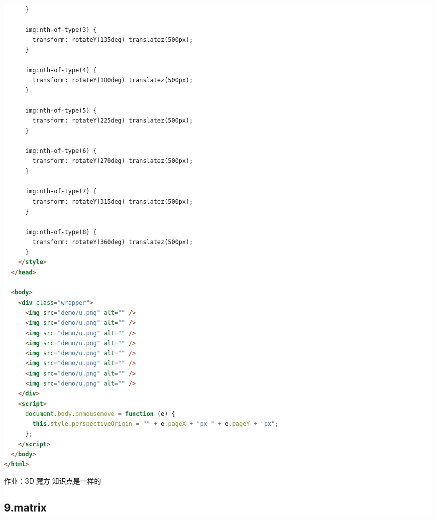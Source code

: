 ```html
      }

      img:nth-of-type(3) {
        transform: rotateY(135deg) translatez(500px);
      }

      img:nth-of-type(4) {
        transform: rotateY(180deg) translatez(500px);
      }

      img:nth-of-type(5) {
        transform: rotateY(225deg) translatez(500px);
      }

      img:nth-of-type(6) {
        transform: rotateY(270deg) translatez(500px);
      }

      img:nth-of-type(7) {
        transform: rotateY(315deg) translatez(500px);
      }

      img:nth-of-type(8) {
        transform: rotateY(360deg) translatez(500px);
      }
    </style>
  </head>

  <body>
    <div class="wrapper">
      <img src="demo/u.png" alt="" />
      <img src="demo/u.png" alt="" />
      <img src="demo/u.png" alt="" />
      <img src="demo/u.png" alt="" />
      <img src="demo/u.png" alt="" />
      <img src="demo/u.png" alt="" />
      <img src="demo/u.png" alt="" />
      <img src="demo/u.png" alt="" />
    </div>
    <script>
      document.body.onmousemove = function (e) {
        this.style.perspectiveOrigin = "" + e.pageX + "px " + e.pageY + "px";
      };
    </script>
  </body>
</html>
```

作业：3D 魔方 知识点是一样的

## 9.matrix
